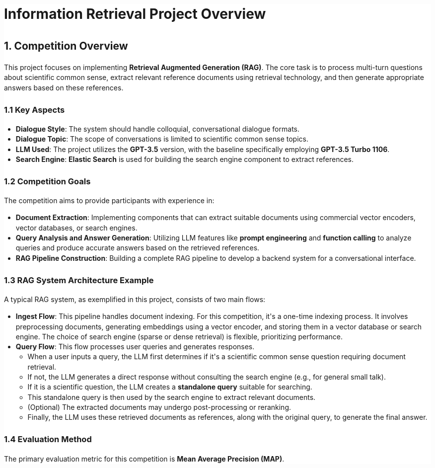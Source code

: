 # Information Retrieval Project Overview

## 1. Competition Overview

This project focuses on implementing **Retrieval Augmented Generation (RAG)**. The core task is to process multi-turn questions about scientific common sense, extract relevant reference documents using retrieval technology, and then generate appropriate answers based on these references.

### 1.1 Key Aspects

*   **Dialogue Style**: The system should handle colloquial, conversational dialogue formats.
*   **Dialogue Topic**: The scope of conversations is limited to scientific common sense topics.
*   **LLM Used**: The project utilizes the **GPT-3.5** version, with the baseline specifically employing **GPT-3.5 Turbo 1106**.
*   **Search Engine**: **Elastic Search** is used for building the search engine component to extract references.

### 1.2 Competition Goals

The competition aims to provide participants with experience in:

*   **Document Extraction**: Implementing components that can extract suitable documents using commercial vector encoders, vector databases, or search engines.
*   **Query Analysis and Answer Generation**: Utilizing LLM features like **prompt engineering** and **function calling** to analyze queries and produce accurate answers based on the retrieved references.
*   **RAG Pipeline Construction**: Building a complete RAG pipeline to develop a backend system for a conversational interface.

### 1.3 RAG System Architecture Example

A typical RAG system, as exemplified in this project, consists of two main flows:

*   **Ingest Flow**: This pipeline handles document indexing. For this competition, it's a one-time indexing process. It involves preprocessing documents, generating embeddings using a vector encoder, and storing them in a vector database or search engine. The choice of search engine (sparse or dense retrieval) is flexible, prioritizing performance.
*   **Query Flow**: This flow processes user queries and generates responses.
    *   When a user inputs a query, the LLM first determines if it's a scientific common sense question requiring document retrieval.
    *   If not, the LLM generates a direct response without consulting the search engine (e.g., for general small talk).
    *   If it is a scientific question, the LLM creates a **standalone query** suitable for searching.
    *   This standalone query is then used by the search engine to extract relevant documents.
    *   (Optional) The extracted documents may undergo post-processing or reranking.
    *   Finally, the LLM uses these retrieved documents as references, along with the original query, to generate the final answer.

### 1.4 Evaluation Method

The primary evaluation metric for this competition is **Mean Average Precision (MAP)**.
